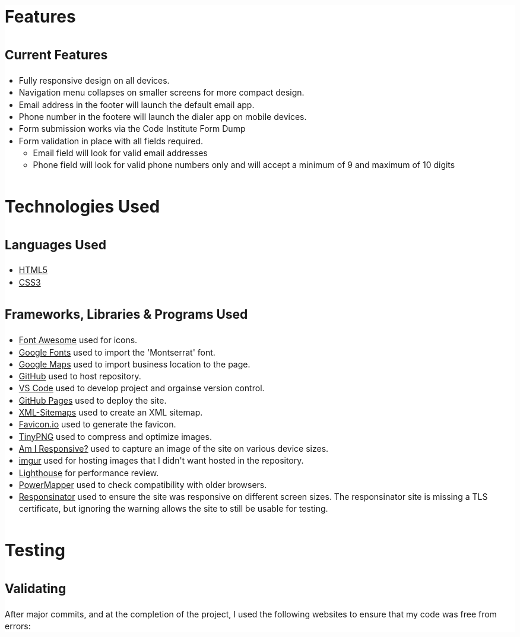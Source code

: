 # Features

## Current Features

- Fully responsive design on all devices.
- Navigation menu collapses on smaller screens for more compact design.
- Email address in the footer will launch the default email app.
- Phone number in the footere will launch the dialer app on mobile devices.
- Form submission works via the Code Institute Form Dump
- Form validation in place with all fields required.
  - Email field will look for valid email addresses
  - Phone field will look for valid phone numbers only and will accept a minimum of 9 and maximum of 10 digits

# Technologies Used

## Languages Used

- [HTML5](https://en.wikipedia.org/wiki/HTML5)
- [CSS3](https://en.wikipedia.org/wiki/CSS)

## Frameworks, Libraries & Programs Used

- [Font Awesome](https://fontawesome.com/) used for icons.
- [Google Fonts](https://fonts.google.com/) used to import the 'Montserrat' font.
- [Google Maps](https://www.google.ie/maps/) used to import business location to the page.
- [GitHub](https://github.com/) used to host repository.
- [VS Code](https://code.visualstudio.com/) used to develop project and orgainse version control.
- [GitHub Pages](https://pages.github.com/) used to deploy the site.
- [XML-Sitemaps](https://www.xml-sitemaps.com/) used to create an XML sitemap.
- [Favicon.io](https://favicon.io/favicon-generator/) used to generate the favicon.
- [TinyPNG](https://tinypng.com/) used to compress and optimize images.
- [Am I Responsive?](https://amiresponsive.co.uk/) used to capture an image of the site on various device sizes.
- [imgur](https://imgur.com/) used for hosting images that I didn't want hosted in the repository.
- [Lighthouse](https://developers.google.com/web/tools/lighthouse) for performance review.
- [PowerMapper](https://www.powermapper.com/) used to check compatibility with older browsers.
- [Responsinator](https://www.responsinator.com/) used to ensure the site was responsive on different screen sizes. The responsinator site is missing a TLS certificate, but ignoring the warning allows the site to still be usable for testing.

# Testing

## Validating

After major commits, and at the completion of the project, I used the following websites to ensure that my code was free from errors:
